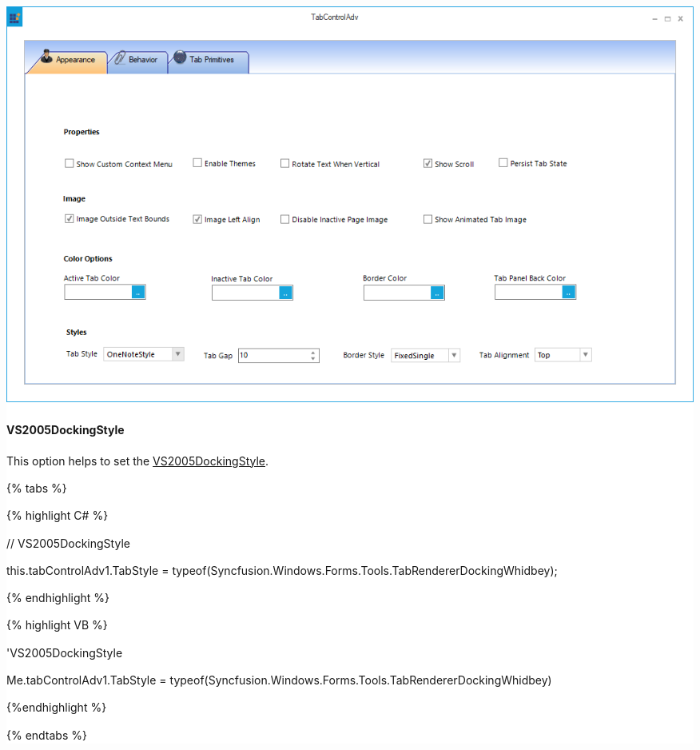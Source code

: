 ![One note tab style](Styles-Settings_images/Styles-Settings_img19.png)

#### VS2005DockingStyle

This option helps to set the [VS2005DockingStyle](https://help.syncfusion.com/cr/windowsforms/Syncfusion.Windows.Forms.Tools.TabRendererDockingWhidbey.html).

{% tabs %}

{% highlight C# %}

// VS2005DockingStyle

this.tabControlAdv1.TabStyle = typeof(Syncfusion.Windows.Forms.Tools.TabRendererDockingWhidbey);

{% endhighlight %}

{% highlight VB %}

'VS2005DockingStyle

Me.tabControlAdv1.TabStyle = typeof(Syncfusion.Windows.Forms.Tools.TabRendererDockingWhidbey)

{%endhighlight %}

{% endtabs %}
